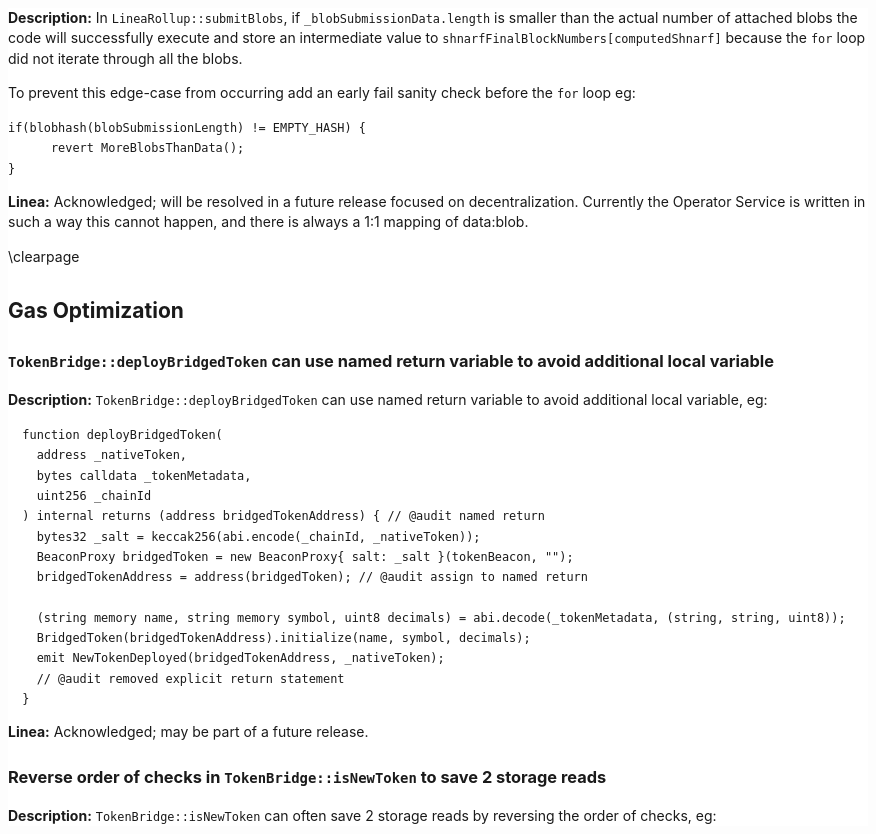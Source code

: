 **Description:** In `LineaRollup::submitBlobs`, if `_blobSubmissionData.length` is smaller than the actual number of attached blobs the code will successfully execute and store an intermediate value to `shnarfFinalBlockNumbers[computedShnarf]` because the `for` loop did not iterate through all the blobs.

To prevent this edge-case from occurring add an early fail sanity check before the `for` loop eg:
```solidity
if(blobhash(blobSubmissionLength) != EMPTY_HASH) {
      revert MoreBlobsThanData();
}
```

**Linea:**
Acknowledged; will be resolved in a future release focused on decentralization. Currently the Operator Service is written in such a way this cannot happen, and there is always a 1:1 mapping of data:blob.

\clearpage
## Gas Optimization


### `TokenBridge::deployBridgedToken` can use named return variable to avoid additional local variable

**Description:** `TokenBridge::deployBridgedToken` can use named return variable to avoid additional local variable, eg:

```solidity
  function deployBridgedToken(
    address _nativeToken,
    bytes calldata _tokenMetadata,
    uint256 _chainId
  ) internal returns (address bridgedTokenAddress) { // @audit named return
    bytes32 _salt = keccak256(abi.encode(_chainId, _nativeToken));
    BeaconProxy bridgedToken = new BeaconProxy{ salt: _salt }(tokenBeacon, "");
    bridgedTokenAddress = address(bridgedToken); // @audit assign to named return

    (string memory name, string memory symbol, uint8 decimals) = abi.decode(_tokenMetadata, (string, string, uint8));
    BridgedToken(bridgedTokenAddress).initialize(name, symbol, decimals);
    emit NewTokenDeployed(bridgedTokenAddress, _nativeToken);
    // @audit removed explicit return statement
  }
```

**Linea:**
Acknowledged; may be part of a future release.


### Reverse order of checks in `TokenBridge::isNewToken` to save 2 storage reads

**Description:** `TokenBridge::isNewToken` can often save 2 storage reads by reversing the order of checks, eg:
